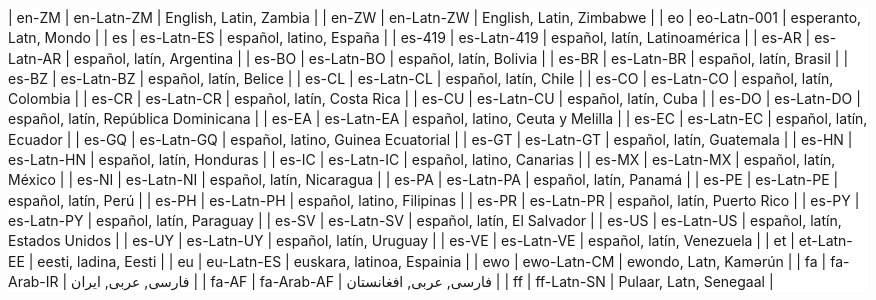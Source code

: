 | en-ZM      | en-Latn-ZM         | English, Latin, Zambia                                |
| en-ZW      | en-Latn-ZW         | English, Latin, Zimbabwe                              |
| eo         | eo-Latn-001        | esperanto, Latn, Mondo                                |
| es         | es-Latn-ES         | español, latino, España                               |
| es-419     | es-Latn-419        | español, latín, Latinoamérica                         |
| es-AR      | es-Latn-AR         | español, latín, Argentina                             |
| es-BO      | es-Latn-BO         | español, latín, Bolivia                               |
| es-BR      | es-Latn-BR         | español, latín, Brasil                                |
| es-BZ      | es-Latn-BZ         | español, latín, Belice                                |
| es-CL      | es-Latn-CL         | español, latín, Chile                                 |
| es-CO      | es-Latn-CO         | español, latín, Colombia                              |
| es-CR      | es-Latn-CR         | español, latín, Costa Rica                            |
| es-CU      | es-Latn-CU         | español, latín, Cuba                                  |
| es-DO      | es-Latn-DO         | español, latín, República Dominicana                  |
| es-EA      | es-Latn-EA         | español, latino, Ceuta y Melilla                      |
| es-EC      | es-Latn-EC         | español, latín, Ecuador                               |
| es-GQ      | es-Latn-GQ         | español, latino, Guinea Ecuatorial                    |
| es-GT      | es-Latn-GT         | español, latín, Guatemala                             |
| es-HN      | es-Latn-HN         | español, latín, Honduras                              |
| es-IC      | es-Latn-IC         | español, latino, Canarias                             |
| es-MX      | es-Latn-MX         | español, latín, México                                |
| es-NI      | es-Latn-NI         | español, latín, Nicaragua                             |
| es-PA      | es-Latn-PA         | español, latín, Panamá                                |
| es-PE      | es-Latn-PE         | español, latín, Perú                                  |
| es-PH      | es-Latn-PH         | español, latino, Filipinas                            |
| es-PR      | es-Latn-PR         | español, latín, Puerto Rico                           |
| es-PY      | es-Latn-PY         | español, latín, Paraguay                              |
| es-SV      | es-Latn-SV         | español, latín, El Salvador                           |
| es-US      | es-Latn-US         | español, latín, Estados Unidos                        |
| es-UY      | es-Latn-UY         | español, latín, Uruguay                               |
| es-VE      | es-Latn-VE         | español, latín, Venezuela                             |
| et         | et-Latn-EE         | eesti, ladina, Eesti                                  |
| eu         | eu-Latn-ES         | euskara, latinoa, Espainia                            |
| ewo        | ewo-Latn-CM        | ewondo, Latn, Kamərún                                 |
| fa         | fa-Arab-IR         | فارسی, عربی, ایران                                    |
| fa-AF      | fa-Arab-AF         | فارسی, عربی, افغانستان                                |
| ff         | ff-Latn-SN         | Pulaar, Latn, Senegaal                                |